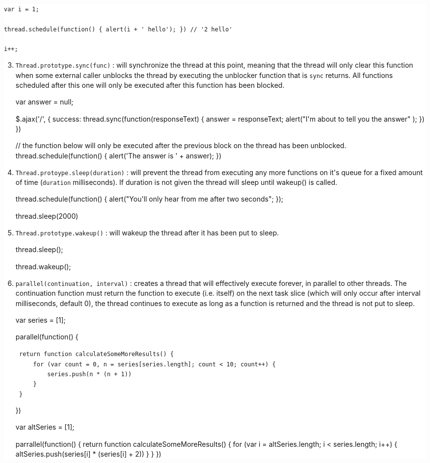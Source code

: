 	var i = 1;

	thread.schedule(function() { alert(i + ' hello'); }) // '2 hello'
	
	i++;
	
3) `Thread.prototype.sync(func)` : will synchronize the thread at this point, meaning that the thread will only clear this function when some external caller unblocks the thread by executing the unblocker function that is `sync` returns. All functions scheduled after this one will only be executed after this function has been blocked. 

	var answer = null;
	
	$.ajax('/', { 
		success: thread.sync(function(responseText) { answer = responseText; alert("I'm about to tell you the answer" ); })
	})	
	
	// the function below will only be executed after the previous block on the thread has been unblocked.
	thread.schedule(function() { alert('The answer is ' + answer); })

4) `Thread.protoype.sleep(duration)` : will prevent the thread from executing any more functions on it's queue for a fixed amount of time (`duration` milliseconds). If duration is not given the thread will sleep until wakeup() is called.

	thread.schedule(function() { alert("You'll only hear from me after two seconds"; });
	
	thread.sleep(2000)

5) `Thread.prototype.wakeup()` : will wakeup the thread after it has been put to sleep.

	thread.sleep();

	thread.wakeup();

6) `parallel(continuation, interval)` : creates a thread that will effectively execute forever, in parallel to other threads. The continuation function must return the function to execute (i.e. itself) on the next task slice (which will only occur after interval milliseconds, default 0), the thread continues to execute as long as a function is returned and the thread is not put to sleep.

	var series = [1];

	parallel(function() {
		
		return function calculateSomeMoreResults() {
			for (var count = 0, n = series[series.length]; count < 10; count++) {
				series.push(n * (n + 1))
			}
		}
		
	})
	
	var altSeries = [1];
	
	parrallel(function() {
		return function calculateSomeMoreResults() {
			for (var i = altSeries.length; i < series.length; i++) {
				altSeries.push(series[i] * (series[i] + 2))
			}
		}
	})
	